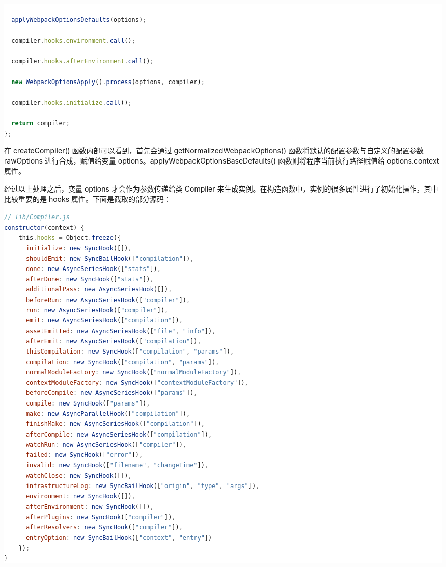 ```js

  applyWebpackOptionsDefaults(options);

  compiler.hooks.environment.call();

  compiler.hooks.afterEnvironment.call();

  new WebpackOptionsApply().process(options, compiler);

  compiler.hooks.initialize.call();

  return compiler;
};
```

在 createCompiler() 函数内部可以看到，首先会通过 getNormalizedWebpackOptions() 函数将默认的配置参数与自定义的配置参数 rawOptions 进行合成，赋值给变量 options。applyWebpackOptionsBaseDefaults() 函数则将程序当前执行路径赋值给 options.context 属性。

经过以上处理之后，变量 options 才会作为参数传递给类 Compiler 来生成实例。在构造函数中，实例的很多属性进行了初始化操作，其中比较重要的是 hooks 属性。下面是截取的部分源码：

```js
// lib/Compiler.js
constructor(context) {
    this.hooks = Object.freeze({
      initialize: new SyncHook([]),
      shouldEmit: new SyncBailHook(["compilation"]),
      done: new AsyncSeriesHook(["stats"]),
      afterDone: new SyncHook(["stats"]),
      additionalPass: new AsyncSeriesHook([]),
      beforeRun: new AsyncSeriesHook(["compiler"]),
      run: new AsyncSeriesHook(["compiler"]),
      emit: new AsyncSeriesHook(["compilation"]),
      assetEmitted: new AsyncSeriesHook(["file", "info"]),
      afterEmit: new AsyncSeriesHook(["compilation"]),
      thisCompilation: new SyncHook(["compilation", "params"]),
      compilation: new SyncHook(["compilation", "params"]),
      normalModuleFactory: new SyncHook(["normalModuleFactory"]),
      contextModuleFactory: new SyncHook(["contextModuleFactory"]),
      beforeCompile: new AsyncSeriesHook(["params"]),
      compile: new SyncHook(["params"]),
      make: new AsyncParallelHook(["compilation"]),
      finishMake: new AsyncSeriesHook(["compilation"]),
      afterCompile: new AsyncSeriesHook(["compilation"]),
      watchRun: new AsyncSeriesHook(["compiler"]),
      failed: new SyncHook(["error"]),
      invalid: new SyncHook(["filename", "changeTime"]),
      watchClose: new SyncHook([]),
      infrastructureLog: new SyncBailHook(["origin", "type", "args"]),
      environment: new SyncHook([]),
      afterEnvironment: new SyncHook([]),
      afterPlugins: new SyncHook(["compiler"]),
      afterResolvers: new SyncHook(["compiler"]),
      entryOption: new SyncBailHook(["context", "entry"])
    });
}
```

